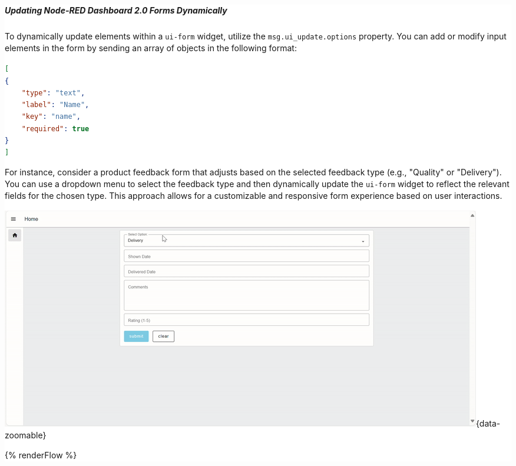##### Updating Node-RED Dashboard 2.0 Forms Dynamically

To dynamically update elements within a `ui-form` widget, utilize the `msg.ui_update.options` property. You can add or modify input elements in the form by sending an array of objects in the following format:

```json
[
{
    "type": "text",
    "label": "Name",
    "key": "name",
    "required": true
}
]
```

For instance, consider a product feedback form that adjusts based on the selected feedback type (e.g., "Quality" or "Delivery"). You can use a dropdown menu to select the feedback type and then dynamically update the `ui-form` widget to reflect the relevant fields for the chosen type. This approach allows for a customizable and responsive form experience based on user interactions.

![Image showing dynamically updating or inserting form elements](./images/dynamically-update-form.gif "Image showing dynamically updating or inserting form elements"){data-zoomable}

{% renderFlow %}